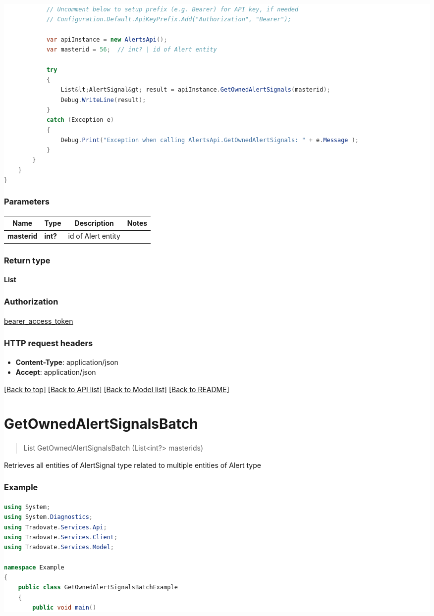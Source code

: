 ```csharp
            // Uncomment below to setup prefix (e.g. Bearer) for API key, if needed
            // Configuration.Default.ApiKeyPrefix.Add("Authorization", "Bearer");

            var apiInstance = new AlertsApi();
            var masterid = 56;  // int? | id of Alert entity

            try
            {
                List&lt;AlertSignal&gt; result = apiInstance.GetOwnedAlertSignals(masterid);
                Debug.WriteLine(result);
            }
            catch (Exception e)
            {
                Debug.Print("Exception when calling AlertsApi.GetOwnedAlertSignals: " + e.Message );
            }
        }
    }
}
```

### Parameters

Name | Type | Description  | Notes
------------- | ------------- | ------------- | -------------
 **masterid** | **int?**| id of Alert entity | 

### Return type

[**List<AlertSignal>**](AlertSignal.md)

### Authorization

[bearer_access_token](../README.md#bearer_access_token)

### HTTP request headers

 - **Content-Type**: application/json
 - **Accept**: application/json

[[Back to top]](#) [[Back to API list]](../README.md#documentation-for-api-endpoints) [[Back to Model list]](../README.md#documentation-for-models) [[Back to README]](../README.md)

<a name="getownedalertsignalsbatch"></a>
# **GetOwnedAlertSignalsBatch**
> List<AlertSignal> GetOwnedAlertSignalsBatch (List<int?> masterids)



Retrieves all entities of AlertSignal type related to multiple entities of Alert type

### Example
```csharp
using System;
using System.Diagnostics;
using Tradovate.Services.Api;
using Tradovate.Services.Client;
using Tradovate.Services.Model;

namespace Example
{
    public class GetOwnedAlertSignalsBatchExample
    {
        public void main()
```